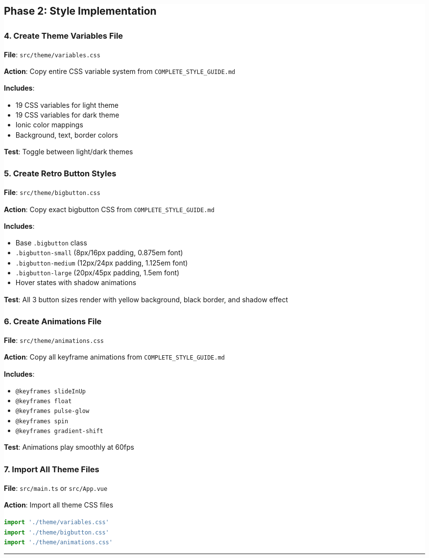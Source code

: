 
## Phase 2: Style Implementation

### 4. Create Theme Variables File

**File**: `src/theme/variables.css`

**Action**: Copy entire CSS variable system from `COMPLETE_STYLE_GUIDE.md`

**Includes**:
- 19 CSS variables for light theme
- 19 CSS variables for dark theme
- Ionic color mappings
- Background, text, border colors

**Test**: Toggle between light/dark themes

### 5. Create Retro Button Styles

**File**: `src/theme/bigbutton.css`

**Action**: Copy exact bigbutton CSS from `COMPLETE_STYLE_GUIDE.md`

**Includes**:
- Base `.bigbutton` class
- `.bigbutton-small` (8px/16px padding, 0.875em font)
- `.bigbutton-medium` (12px/24px padding, 1.125em font)
- `.bigbutton-large` (20px/45px padding, 1.5em font)
- Hover states with shadow animations

**Test**: All 3 button sizes render with yellow background, black border, and shadow effect

### 6. Create Animations File

**File**: `src/theme/animations.css`

**Action**: Copy all keyframe animations from `COMPLETE_STYLE_GUIDE.md`

**Includes**:
- `@keyframes slideInUp`
- `@keyframes float`
- `@keyframes pulse-glow`
- `@keyframes spin`
- `@keyframes gradient-shift`

**Test**: Animations play smoothly at 60fps

### 7. Import All Theme Files

**File**: `src/main.ts` or `src/App.vue`

**Action**: Import all theme CSS files

```typescript
import './theme/variables.css'
import './theme/bigbutton.css'
import './theme/animations.css'
```

---
